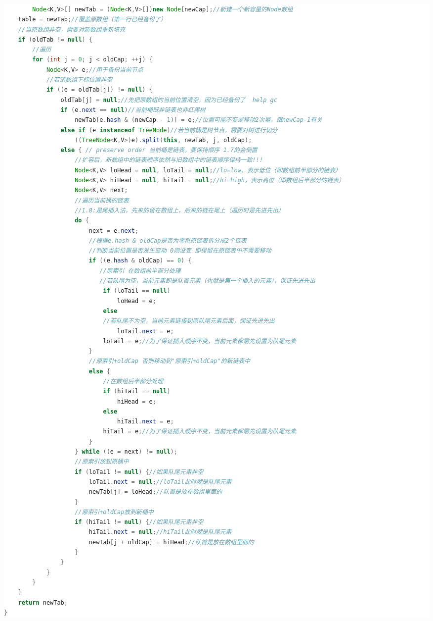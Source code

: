 ```java
        Node<K,V>[] newTab = (Node<K,V>[])new Node[newCap];//新建一个新容量的Node数组
    table = newTab;//覆盖原数组（第一行已经备份了）
    //当原数组非空，需要对新数组重新填充
    if (oldTab != null) {
        //遍历
        for (int j = 0; j < oldCap; ++j) {
            Node<K,V> e;//用于备份当前节点
            //若该数组下标位置非空
            if ((e = oldTab[j]) != null) {
                oldTab[j] = null;//先把原数组的当前位置清空，因为已经备份了  help gc
                if (e.next == null)//当前桶既非链表也非红黑树
                    newTab[e.hash & (newCap - 1)] = e;//位置可能不变或移动2次幂，跟newCap-1有关
                else if (e instanceof TreeNode)//若当前桶是树节点，需要对树进行切分
                    ((TreeNode<K,V>)e).split(this, newTab, j, oldCap);
                else { // preserve order 当前桶是链表，要保持顺序 1.7的会倒置
                    //扩容后，新数组中的链表顺序依然与旧数组中的链表顺序保持一致!!!
                    Node<K,V> loHead = null, loTail = null;//lo=low，表示低位（即数组前半部分的链表）
                    Node<K,V> hiHead = null, hiTail = null;//hi=high，表示高位（即数组后半部分的链表）
                    Node<K,V> next;
                    //遍历当前桶的链表
                    //1.8:是尾插入法，先来的留在数组上，后来的链在尾上（遍历时是先进先出）
                    do {
                        next = e.next;
                        //根据e.hash & oldCap是否为零将原链表拆分成2个链表
                        //判断当前位置是否发生变动 0则没变 即保留在原链表中不需要移动
                        if ((e.hash & oldCap) == 0) {
                           //原索引 在数组前半部分处理
                           //若队尾为空，当前元素即是队首元素（也就是第一个插入的元素），保证先进先出
                            if (loTail == null) 
                                loHead = e;
                            else
                            //若队尾不为空，当前元素链接到原队尾元素后面，保证先进先出
                                loTail.next = e;
                            loTail = e;//为了保证插入顺序不变，当前元素都需先设置为队尾元素
                        }
                        //原索引+oldCap 否则移动到"原索引+oldCap"的新链表中
                        else {
                            //在数组后半部分处理
                            if (hiTail == null)
                                hiHead = e;
                            else
                                hiTail.next = e;
                            hiTail = e;//为了保证插入顺序不变，当前元素都需先设置为队尾元素
                        }
                    } while ((e = next) != null);
                    //原索引放到原桶中
                    if (loTail != null) {//如果队尾元素非空
                        loTail.next = null;//loTail此时就是队尾元素
                        newTab[j] = loHead;//队首是放在数组里面的
                    }
                    //原索引+oldCap放到新桶中
                    if (hiTail != null) {//如果队尾元素非空
                        hiTail.next = null;//hiTail此时就是队尾元素
                        newTab[j + oldCap] = hiHead;//队首是放在数组里面的
                    }
                }
            }
        }
    }
    return newTab;
}
```
